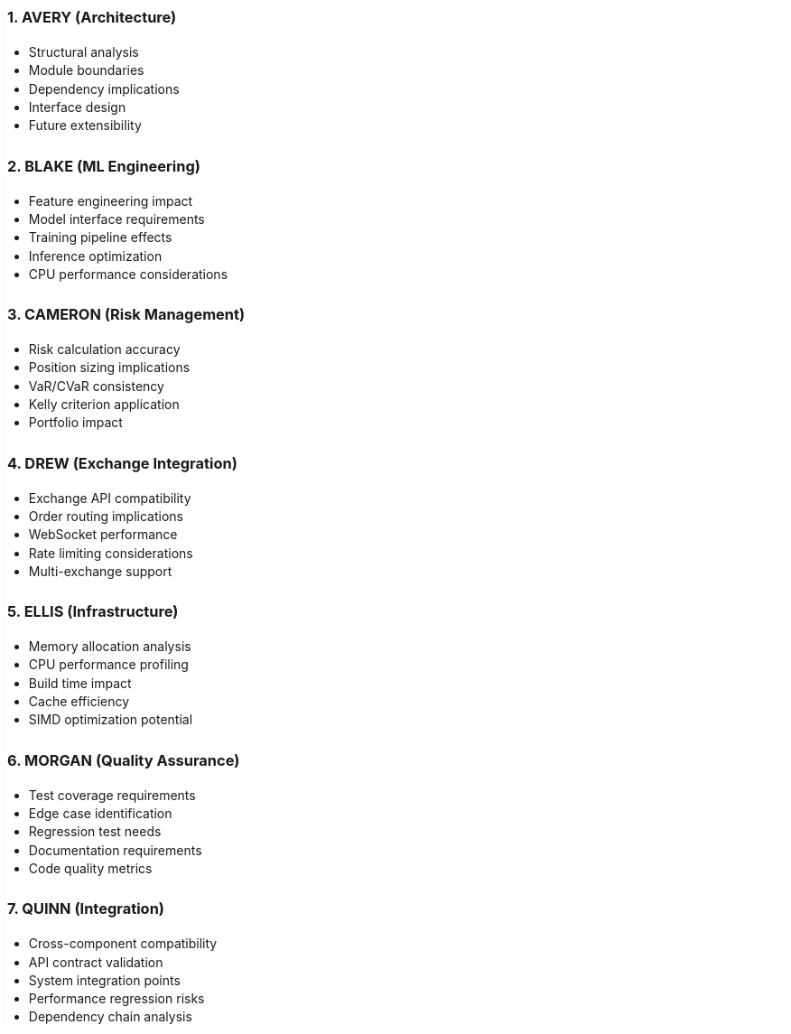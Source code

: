 ### 1. AVERY (Architecture)
- Structural analysis
- Module boundaries
- Dependency implications
- Interface design
- Future extensibility

### 2. BLAKE (ML Engineering)
- Feature engineering impact
- Model interface requirements
- Training pipeline effects
- Inference optimization
- CPU performance considerations

### 3. CAMERON (Risk Management)
- Risk calculation accuracy
- Position sizing implications
- VaR/CVaR consistency
- Kelly criterion application
- Portfolio impact

### 4. DREW (Exchange Integration)
- Exchange API compatibility
- Order routing implications
- WebSocket performance
- Rate limiting considerations
- Multi-exchange support

### 5. ELLIS (Infrastructure)
- Memory allocation analysis
- CPU performance profiling
- Build time impact
- Cache efficiency
- SIMD optimization potential

### 6. MORGAN (Quality Assurance)
- Test coverage requirements
- Edge case identification
- Regression test needs
- Documentation requirements
- Code quality metrics

### 7. QUINN (Integration)
- Cross-component compatibility
- API contract validation
- System integration points
- Performance regression risks
- Dependency chain analysis

